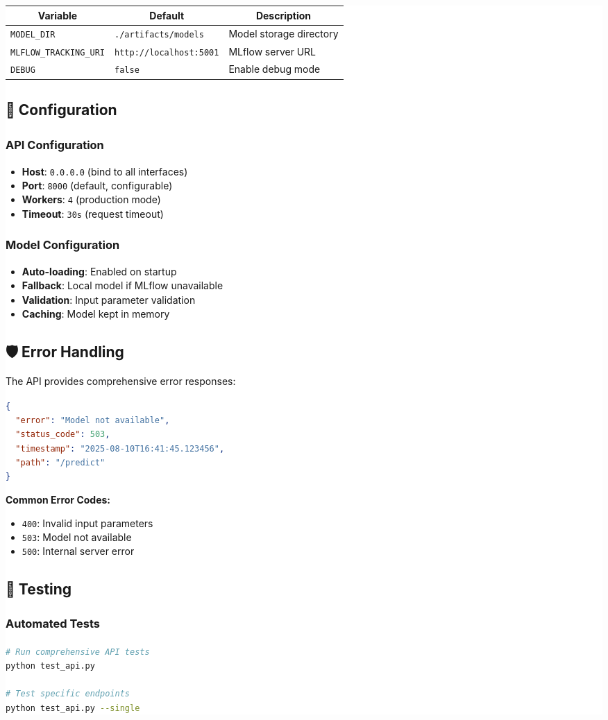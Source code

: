 | Variable              | Default                 | Description             |
| --------------------- | ----------------------- | ----------------------- |
| `MODEL_DIR`           | `./artifacts/models`    | Model storage directory |
| `MLFLOW_TRACKING_URI` | `http://localhost:5001` | MLflow server URL       |
| `DEBUG`               | `false`                 | Enable debug mode       |

## 🔧 Configuration

### **API Configuration**

- **Host**: `0.0.0.0` (bind to all interfaces)
- **Port**: `8000` (default, configurable)
- **Workers**: `4` (production mode)
- **Timeout**: `30s` (request timeout)

### **Model Configuration**

- **Auto-loading**: Enabled on startup
- **Fallback**: Local model if MLflow unavailable
- **Validation**: Input parameter validation
- **Caching**: Model kept in memory

## 🛡️ Error Handling

The API provides comprehensive error responses:

```json
{
  "error": "Model not available",
  "status_code": 503,
  "timestamp": "2025-08-10T16:41:45.123456",
  "path": "/predict"
}
```

**Common Error Codes:**

- `400`: Invalid input parameters
- `503`: Model not available
- `500`: Internal server error

## 📝 Testing

### **Automated Tests**

```bash
# Run comprehensive API tests
python test_api.py

# Test specific endpoints
python test_api.py --single
```
